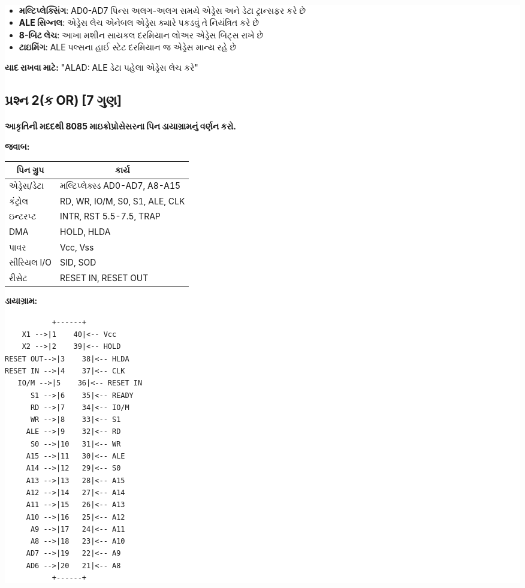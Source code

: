 - **મલ્ટિપ્લેક્સિંગ**: AD0-AD7 પિન્સ અલગ-અલગ સમયે એડ્રેસ અને ડેટા ટ્રાન્સફર કરે છે
- **ALE સિગ્નલ**: એડ્રેસ લેચ એનેબલ એડ્રેસ ક્યારે પકડવું તે નિયંત્રિત કરે છે
- **8-બિટ લેચ**: આખા મશીન સાયકલ દરમિયાન લોઅર એડ્રેસ બિટ્સ રાખે છે
- **ટાઇમિંગ**: ALE પલ્સના હાઈ સ્ટેટ દરમિયાન જ એડ્રેસ માન્ય રહે છે

**યાદ રાખવા માટે:** "ALAD: ALE ડેટા પહેલા એડ્રેસ લેચ કરે"

## પ્રશ્ન 2(ક OR) [7 ગુણ]

**આકૃતિની મદદથી 8085 માઇક્રોપ્રોસેસરના પિન ડાયાગ્રામનું વર્ણન કરો.**

**જવાબ:**

| પિન ગ્રુપ | કાર્ય |
|-----------|----------|
| એડ્રેસ/ડેટા | મલ્ટિપ્લેક્સ્ડ AD0-AD7, A8-A15 |
| કંટ્રોલ | RD, WR, IO/M, S0, S1, ALE, CLK |
| ઇન્ટરપ્ટ | INTR, RST 5.5-7.5, TRAP |
| DMA | HOLD, HLDA |
| પાવર | Vcc, Vss |
| સીરિયલ I/O | SID, SOD |
| રીસેટ | RESET IN, RESET OUT |

**ડાયાગ્રામ:**

```goat
           +------+
    X1 -->|1    40|<-- Vcc
    X2 -->|2    39|<-- HOLD
RESET OUT-->|3    38|<-- HLDA
RESET IN -->|4    37|<-- CLK
   IO/M -->|5    36|<-- RESET IN
      S1 -->|6    35|<-- READY
      RD -->|7    34|<-- IO/M
      WR -->|8    33|<-- S1
     ALE -->|9    32|<-- RD
      S0 -->|10   31|<-- WR
     A15 -->|11   30|<-- ALE
     A14 -->|12   29|<-- S0
     A13 -->|13   28|<-- A15
     A12 -->|14   27|<-- A14
     A11 -->|15   26|<-- A13
     A10 -->|16   25|<-- A12
      A9 -->|17   24|<-- A11
      A8 -->|18   23|<-- A10
     AD7 -->|19   22|<-- A9
     AD6 -->|20   21|<-- A8
           +------+
```
